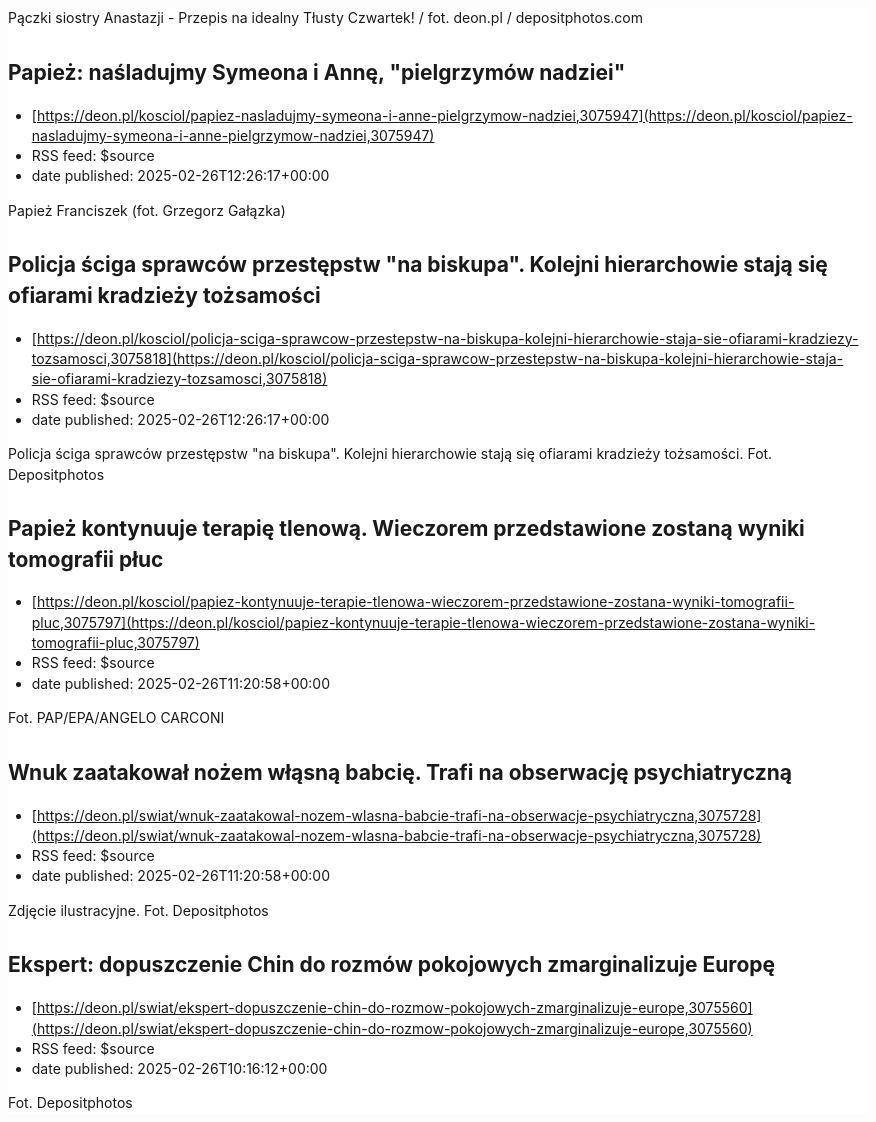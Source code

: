 Pączki siostry Anastazji - Przepis na idealny Tłusty Czwartek! / fot. deon.pl / depositphotos.com

## Papież: naśladujmy Symeona i Annę, "pielgrzymów nadziei"
 - [https://deon.pl/kosciol/papiez-nasladujmy-symeona-i-anne-pielgrzymow-nadziei,3075947](https://deon.pl/kosciol/papiez-nasladujmy-symeona-i-anne-pielgrzymow-nadziei,3075947)
 - RSS feed: $source
 - date published: 2025-02-26T12:26:17+00:00

Papież Franciszek (fot. Grzegorz Gałązka)

## Policja ściga sprawców przestępstw "na biskupa". Kolejni hierarchowie stają się ofiarami kradzieży tożsamości
 - [https://deon.pl/kosciol/policja-sciga-sprawcow-przestepstw-na-biskupa-kolejni-hierarchowie-staja-sie-ofiarami-kradziezy-tozsamosci,3075818](https://deon.pl/kosciol/policja-sciga-sprawcow-przestepstw-na-biskupa-kolejni-hierarchowie-staja-sie-ofiarami-kradziezy-tozsamosci,3075818)
 - RSS feed: $source
 - date published: 2025-02-26T12:26:17+00:00

Policja ściga sprawców przestępstw "na biskupa". Kolejni hierarchowie stają się ofiarami kradzieży tożsamości. Fot. Depositphotos

## Papież kontynuuje terapię tlenową. Wieczorem przedstawione zostaną wyniki tomografii płuc
 - [https://deon.pl/kosciol/papiez-kontynuuje-terapie-tlenowa-wieczorem-przedstawione-zostana-wyniki-tomografii-pluc,3075797](https://deon.pl/kosciol/papiez-kontynuuje-terapie-tlenowa-wieczorem-przedstawione-zostana-wyniki-tomografii-pluc,3075797)
 - RSS feed: $source
 - date published: 2025-02-26T11:20:58+00:00

Fot. PAP/EPA/ANGELO CARCONI

## Wnuk zaatakował nożem włąsną babcię. Trafi na obserwację psychiatryczną
 - [https://deon.pl/swiat/wnuk-zaatakowal-nozem-wlasna-babcie-trafi-na-obserwacje-psychiatryczna,3075728](https://deon.pl/swiat/wnuk-zaatakowal-nozem-wlasna-babcie-trafi-na-obserwacje-psychiatryczna,3075728)
 - RSS feed: $source
 - date published: 2025-02-26T11:20:58+00:00

Zdjęcie ilustracyjne. Fot. Depositphotos

## Ekspert: dopuszczenie Chin do rozmów pokojowych zmarginalizuje Europę
 - [https://deon.pl/swiat/ekspert-dopuszczenie-chin-do-rozmow-pokojowych-zmarginalizuje-europe,3075560](https://deon.pl/swiat/ekspert-dopuszczenie-chin-do-rozmow-pokojowych-zmarginalizuje-europe,3075560)
 - RSS feed: $source
 - date published: 2025-02-26T10:16:12+00:00

Fot. Depositphotos
